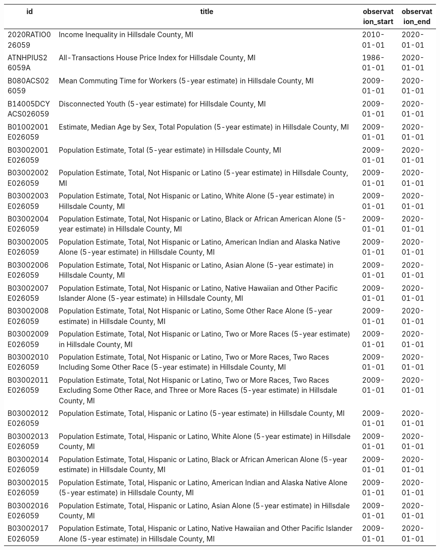 | id                        | title                                                                                                                                                                         | observation_start   | observation_end   |
|---------------------------|-------------------------------------------------------------------------------------------------------------------------------------------------------------------------------|---------------------|-------------------|
| 2020RATIO026059           | Income Inequality in Hillsdale County, MI                                                                                                                                     | 2010-01-01          | 2020-01-01        |
| ATNHPIUS26059A            | All-Transactions House Price Index for Hillsdale County, MI                                                                                                                   | 1986-01-01          | 2020-01-01        |
| B080ACS026059             | Mean Commuting Time for Workers (5-year estimate) in Hillsdale County, MI                                                                                                     | 2009-01-01          | 2020-01-01        |
| B14005DCYACS026059        | Disconnected Youth (5-year estimate) for Hillsdale County, MI                                                                                                                 | 2009-01-01          | 2020-01-01        |
| B01002001E026059          | Estimate, Median Age by Sex, Total Population (5-year estimate) in Hillsdale County, MI                                                                                       | 2009-01-01          | 2020-01-01        |
| B03002001E026059          | Population Estimate, Total (5-year estimate) in Hillsdale County, MI                                                                                                          | 2009-01-01          | 2020-01-01        |
| B03002002E026059          | Population Estimate, Total, Not Hispanic or Latino (5-year estimate) in Hillsdale County, MI                                                                                  | 2009-01-01          | 2020-01-01        |
| B03002003E026059          | Population Estimate, Total, Not Hispanic or Latino, White Alone (5-year estimate) in Hillsdale County, MI                                                                     | 2009-01-01          | 2020-01-01        |
| B03002004E026059          | Population Estimate, Total, Not Hispanic or Latino, Black or African American Alone (5-year estimate) in Hillsdale County, MI                                                 | 2009-01-01          | 2020-01-01        |
| B03002005E026059          | Population Estimate, Total, Not Hispanic or Latino, American Indian and Alaska Native Alone (5-year estimate) in Hillsdale County, MI                                         | 2009-01-01          | 2020-01-01        |
| B03002006E026059          | Population Estimate, Total, Not Hispanic or Latino, Asian Alone (5-year estimate) in Hillsdale County, MI                                                                     | 2009-01-01          | 2020-01-01        |
| B03002007E026059          | Population Estimate, Total, Not Hispanic or Latino, Native Hawaiian and Other Pacific Islander Alone (5-year estimate) in Hillsdale County, MI                                | 2009-01-01          | 2020-01-01        |
| B03002008E026059          | Population Estimate, Total, Not Hispanic or Latino, Some Other Race Alone (5-year estimate) in Hillsdale County, MI                                                           | 2009-01-01          | 2020-01-01        |
| B03002009E026059          | Population Estimate, Total, Not Hispanic or Latino, Two or More Races (5-year estimate) in Hillsdale County, MI                                                               | 2009-01-01          | 2020-01-01        |
| B03002010E026059          | Population Estimate, Total, Not Hispanic or Latino, Two or More Races, Two Races Including Some Other Race (5-year estimate) in Hillsdale County, MI                          | 2009-01-01          | 2020-01-01        |
| B03002011E026059          | Population Estimate, Total, Not Hispanic or Latino, Two or More Races, Two Races Excluding Some Other Race, and Three or More Races (5-year estimate) in Hillsdale County, MI | 2009-01-01          | 2020-01-01        |
| B03002012E026059          | Population Estimate, Total, Hispanic or Latino (5-year estimate) in Hillsdale County, MI                                                                                      | 2009-01-01          | 2020-01-01        |
| B03002013E026059          | Population Estimate, Total, Hispanic or Latino, White Alone (5-year estimate) in Hillsdale County, MI                                                                         | 2009-01-01          | 2020-01-01        |
| B03002014E026059          | Population Estimate, Total, Hispanic or Latino, Black or African American Alone (5-year estimate) in Hillsdale County, MI                                                     | 2009-01-01          | 2020-01-01        |
| B03002015E026059          | Population Estimate, Total, Hispanic or Latino, American Indian and Alaska Native Alone (5-year estimate) in Hillsdale County, MI                                             | 2009-01-01          | 2020-01-01        |
| B03002016E026059          | Population Estimate, Total, Hispanic or Latino, Asian Alone (5-year estimate) in Hillsdale County, MI                                                                         | 2009-01-01          | 2020-01-01        |
| B03002017E026059          | Population Estimate, Total, Hispanic or Latino, Native Hawaiian and Other Pacific Islander Alone (5-year estimate) in Hillsdale County, MI                                    | 2009-01-01          | 2020-01-01        |